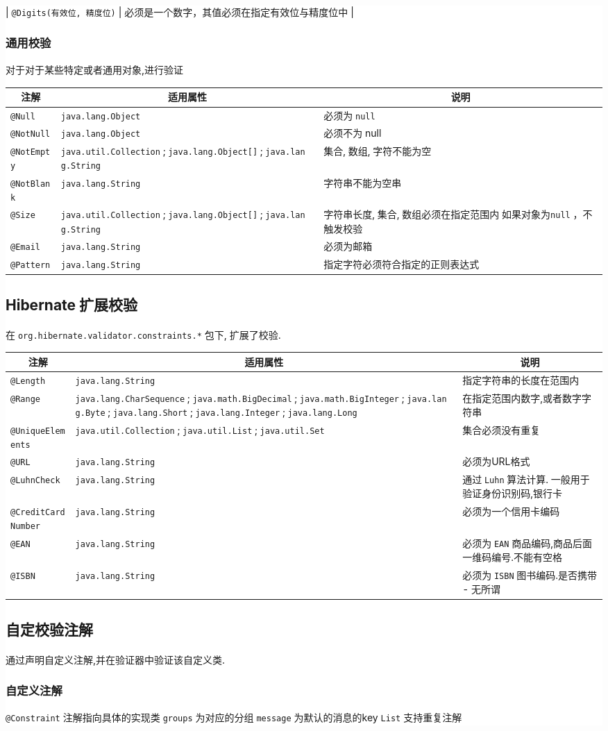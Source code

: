 | `@Digits(有效位, 精度位)` | 必须是一个数字，其值必须在指定有效位与精度位中               |

### 通用校验

对于对于某些特定或者通用对象,进行验证

| 注解        | 适用属性                                                     | 说明                                                         |
| ----------- | ------------------------------------------------------------ | ------------------------------------------------------------ |
| `@Null`     | `java.lang.Object`                                           | 必须为 `null`                                                |
| `@NotNull`  | `java.lang.Object`                                           | 必须不为 null                                                |
| `@NotEmpty` | `java.util.Collection` ; `java.lang.Object[]` ; `java.lang.String` | 集合, 数组, 字符不能为空                                     |
| `@NotBlank` | `java.lang.String`                                           | 字符串不能为空串                                             |
| `@Size`     | `java.util.Collection` ; `java.lang.Object[]` ; `java.lang.String` | 字符串长度, 集合, 数组必须在指定范围内 如果对象为`null` ，不触发校验 |
| `@Email`    | `java.lang.String`                                           | 必须为邮箱                                                   |
| `@Pattern`  | `java.lang.String`                                           | 指定字符必须符合指定的正则表达式                             |



## Hibernate 扩展校验

在 `org.hibernate.validator.constraints.*`  包下, 扩展了校验.

| 注解                 | 适用属性                                                     | 说明                                                |
| -------------------- | ------------------------------------------------------------ | --------------------------------------------------- |
| `@Length`            | `java.lang.String`                                           | 指定字符串的长度在范围内                            |
| `@Range`             | `java.lang.CharSequence` ; `java.math.BigDecimal` ; `java.math.BigInteger` ; `java.lang.Byte` ; `java.lang.Short` ; `java.lang.Integer` ; `java.lang.Long` | 在指定范围内数字,或者数字字符串                     |
| `@UniqueElements`    | `java.util.Collection` ; `java.util.List` ; `java.util.Set`  | 集合必须没有重复                                    |
| `@URL`               | `java.lang.String`                                           | 必须为URL格式                                       |
| `@LuhnCheck`         | `java.lang.String`                                           | 通过 `Luhn` 算法计算. 一般用于验证身份识别码,银行卡 |
| `@CreditCardNumber ` | `java.lang.String`                                           | 必须为一个信用卡编码                                |
| `@EAN`               | `java.lang.String`                                           | 必须为 `EAN` 商品编码,商品后面一维码编号.不能有空格 |
| `@ISBN`              | `java.lang.String`                                           | 必须为 `ISBN` 图书编码.是否携带 - 无所谓            |



## 自定校验注解

通过声明自定义注解,并在验证器中验证该自定义类.

### 自定义注解

`@Constraint` 注解指向具体的实现类
`groups` 为对应的分组
 `message` 为默认的消息的key
`List` 支持重复注解
